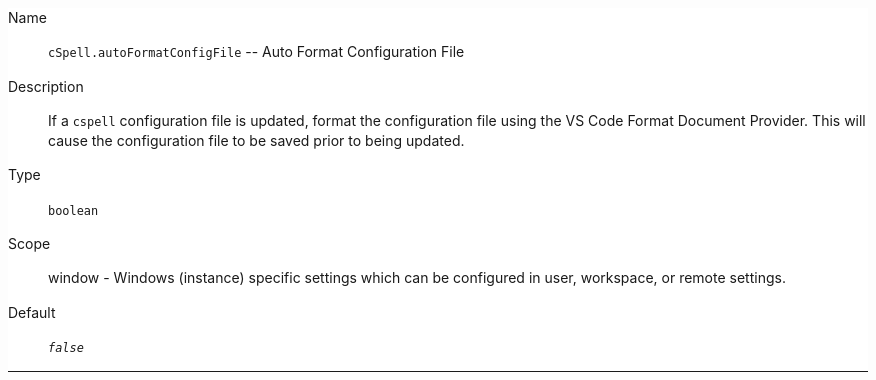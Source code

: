 <dl>

<dt>
Name
</dt>
<dd>

`cSpell.autoFormatConfigFile` -- Auto Format Configuration File

</dd>


<dt>
Description
</dt>
<dd>

If a `cspell` configuration file is updated, format the configuration file
using the VS Code Format Document Provider. This will cause the configuration
file to be saved prior to being updated.

</dd>


<dt>
Type
</dt>
<dd>

`boolean`

</dd>


<dt>
Scope
</dt>
<dd>

window - Windows (instance) specific settings which can be configured in user, workspace, or remote settings.

</dd>




<dt>
Default
</dt>
<dd>

_`false`_

</dd>




</dl>

---
